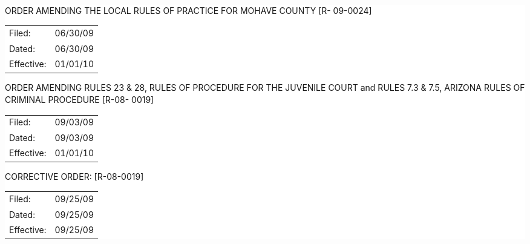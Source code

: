 
ORDER AMENDING THE LOCAL RULES OF PRACTICE FOR MOHAVE COUNTY [R-
09-0024]


<table>
<tr>
<td>Filed:</td>
<td>06/30/09</td>
</tr>
<tr>
<td>Dated:</td>
<td>06/30/09</td>
</tr>
<tr>
<td>Effective:</td>
<td>01/01/10</td>
</tr>
</table>


ORDER AMENDING RULES 23 & 28, RULES OF PROCEDURE FOR THE JUVENILE
COURT and RULES 7.3 & 7.5, ARIZONA RULES OF CRIMINAL PROCEDURE [R-08-
0019]


<table>
<tr>
<td>Filed:</td>
<td>09/03/09</td>
</tr>
<tr>
<td>Dated:</td>
<td>09/03/09</td>
</tr>
<tr>
<td>Effective:</td>
<td>01/01/10</td>
</tr>
</table>


CORRECTIVE ORDER: [R-08-0019]


<table>
<tr>
<td>Filed:</td>
<td>09/25/09</td>
</tr>
<tr>
<td>Dated:</td>
<td>09/25/09</td>
</tr>
<tr>
<td>Effective:</td>
<td>09/25/09</td>
</tr>
</table>
